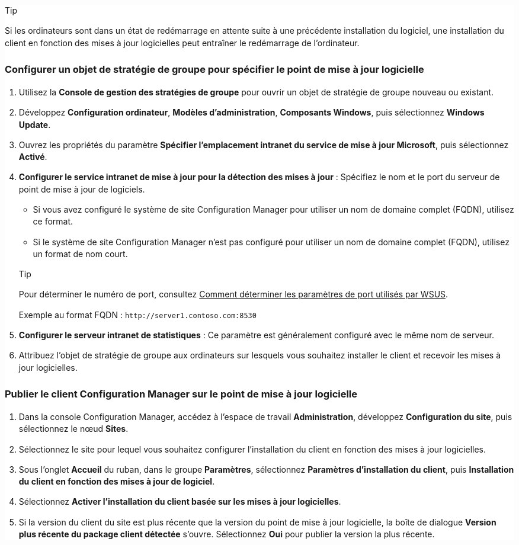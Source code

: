 > [!TIP]  
>  Si les ordinateurs sont dans un état de redémarrage en attente suite à une précédente installation du logiciel, une installation du client en fonction des mises à jour logicielles peut entraîner le redémarrage de l’ordinateur.  


### <a name="configure-a-group-policy-object-to-specify-the-software-update-point"></a>Configurer un objet de stratégie de groupe pour spécifier le point de mise à jour logicielle  

1.  Utilisez la **Console de gestion des stratégies de groupe** pour ouvrir un objet de stratégie de groupe nouveau ou existant.  

2.  Développez **Configuration ordinateur**, **Modèles d’administration**, **Composants Windows**, puis sélectionnez **Windows Update**.  

3.  Ouvrez les propriétés du paramètre **Spécifier l’emplacement intranet du service de mise à jour Microsoft**, puis sélectionnez **Activé**.  

4.  **Configurer le service intranet de mise à jour pour la détection des mises à jour** : Spécifiez le nom et le port du serveur de point de mise à jour de logiciels.  

    -   Si vous avez configuré le système de site Configuration Manager pour utiliser un nom de domaine complet (FQDN), utilisez ce format.  

    -   Si le système de site Configuration Manager n’est pas configuré pour utiliser un nom de domaine complet (FQDN), utilisez un format de nom court.

    > [!TIP]  
    >  Pour déterminer le numéro de port, consultez [Comment déterminer les paramètres de port utilisés par WSUS](/sccm/sum/plan-design/plan-for-software-updates).  

     Exemple au format FQDN : `http://server1.contoso.com:8530`  

5.  **Configurer le serveur intranet de statistiques** : Ce paramètre est généralement configuré avec le même nom de serveur.

6.  Attribuez l’objet de stratégie de groupe aux ordinateurs sur lesquels vous souhaitez installer le client et recevoir les mises à jour logicielles.  


### <a name="publish-the-configuration-manager-client-to-the-software-update-point"></a>Publier le client Configuration Manager sur le point de mise à jour logicielle  

1.  Dans la console Configuration Manager, accédez à l’espace de travail **Administration**, développez **Configuration du site**, puis sélectionnez le nœud **Sites**.  

2.  Sélectionnez le site pour lequel vous souhaitez configurer l’installation du client en fonction des mises à jour logicielles.  

3.  Sous l’onglet **Accueil** du ruban, dans le groupe **Paramètres**, sélectionnez **Paramètres d’installation du client**, puis **Installation du client en fonction des mises à jour de logiciel**.  

4.  Sélectionnez **Activer l’installation du client basée sur les mises à jour logicielles**.  

5.  Si la version du client du site est plus récente que la version du point de mise à jour logicielle, la boîte de dialogue **Version plus récente du package client détectée** s’ouvre. Sélectionnez **Oui** pour publier la version la plus récente.  
